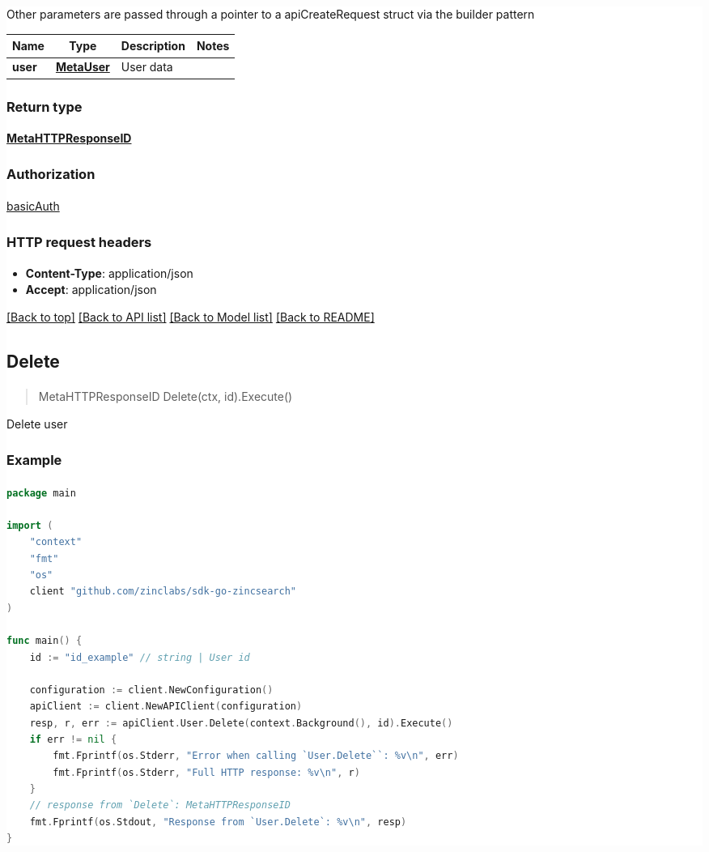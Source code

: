 Other parameters are passed through a pointer to a apiCreateRequest struct via the builder pattern


Name | Type | Description  | Notes
------------- | ------------- | ------------- | -------------
 **user** | [**MetaUser**](MetaUser.md) | User data | 

### Return type

[**MetaHTTPResponseID**](MetaHTTPResponseID.md)

### Authorization

[basicAuth](../README.md#basicAuth)

### HTTP request headers

- **Content-Type**: application/json
- **Accept**: application/json

[[Back to top]](#) [[Back to API list]](../README.md#documentation-for-api-endpoints)
[[Back to Model list]](../README.md#documentation-for-models)
[[Back to README]](../README.md)


## Delete

> MetaHTTPResponseID Delete(ctx, id).Execute()

Delete user

### Example

```go
package main

import (
    "context"
    "fmt"
    "os"
    client "github.com/zinclabs/sdk-go-zincsearch"
)

func main() {
    id := "id_example" // string | User id

    configuration := client.NewConfiguration()
    apiClient := client.NewAPIClient(configuration)
    resp, r, err := apiClient.User.Delete(context.Background(), id).Execute()
    if err != nil {
        fmt.Fprintf(os.Stderr, "Error when calling `User.Delete``: %v\n", err)
        fmt.Fprintf(os.Stderr, "Full HTTP response: %v\n", r)
    }
    // response from `Delete`: MetaHTTPResponseID
    fmt.Fprintf(os.Stdout, "Response from `User.Delete`: %v\n", resp)
}
```
